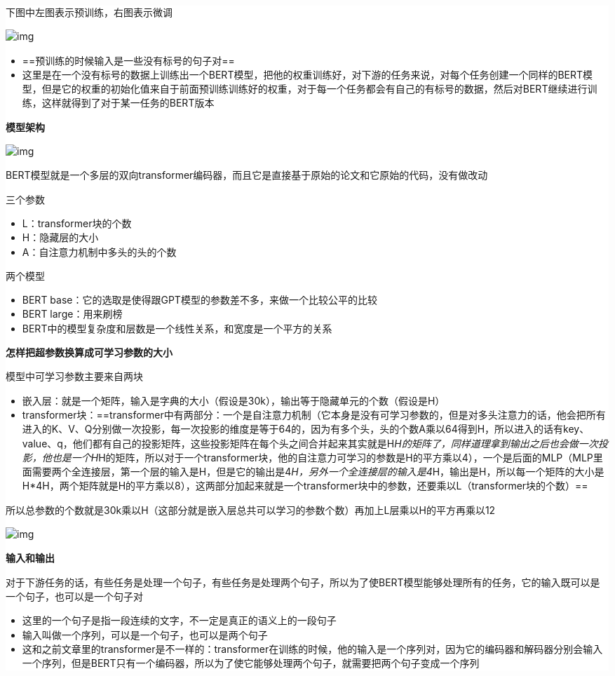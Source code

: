 



下图中左图表示预训练，右图表示微调

![img](https://i0.hdslb.com/bfs/note/576a684529ef23d69c4ad806b7c4e81c9d4f19af.png@630w_!web-note.webp)

- ==预训练的时候输入是一些没有标号的句子对==
- 这里是在一个没有标号的数据上训练出一个BERT模型，把他的权重训练好，对下游的任务来说，对每个任务创建一个同样的BERT模型，但是它的权重的初始化值来自于前面预训练训练好的权重，对于每一个任务都会有自己的有标号的数据，然后对BERT继续进行训练，这样就得到了对于某一任务的BERT版本





**模型架构**

![img](https://i0.hdslb.com/bfs/note/2850d9e7574d552db3406e49b4e946a6fef775d8.png@630w_!web-note.webp)

BERT模型就是一个多层的双向transformer编码器，而且它是直接基于原始的论文和它原始的代码，没有做改动

三个参数

- L：transformer块的个数
- H：隐藏层的大小
- A：自注意力机制中多头的头的个数

两个模型

- BERT base：它的选取是使得跟GPT模型的参数差不多，来做一个比较公平的比较
- BERT large：用来刷榜
- BERT中的模型复杂度和层数是一个线性关系，和宽度是一个平方的关系



**怎样把超参数换算成可学习参数的大小**

模型中可学习参数主要来自两块

- 嵌入层：就是一个矩阵，输入是字典的大小（假设是30k），输出等于隐藏单元的个数（假设是H）
- transformer块：==transformer中有两部分：一个是自注意力机制（它本身是没有可学习参数的，但是对多头注意力的话，他会把所有进入的K、V、Q分别做一次投影，每一次投影的维度是等于64的，因为有多个头，头的个数A乘以64得到H，所以进入的话有key、value、q，他们都有自己的投影矩阵，这些投影矩阵在每个头之间合并起来其实就是H*H的矩阵了，同样道理拿到输出之后也会做一次投影，他也是一个H*H的矩阵，所以对于一个transformer块，他的自注意力可学习的参数是H的平方乘以4），一个是后面的MLP（MLP里面需要两个全连接层，第一个层的输入是H，但是它的输出是4*H，另外一个全连接层的输入是4*H，输出是H，所以每一个矩阵的大小是H*4H，两个矩阵就是H的平方乘以8），这两部分加起来就是一个transformer块中的参数，还要乘以L（transformer块的个数）==

所以总参数的个数就是30k乘以H（这部分就是嵌入层总共可以学习的参数个数）再加上L层乘以H的平方再乘以12

![img](https://i0.hdslb.com/bfs/note/ff210a3cba166eaecd3db56e6242a725a3e45994.png@630w_!web-note.webp)





**输入和输出**

对于下游任务的话，有些任务是处理一个句子，有些任务是处理两个句子，所以为了使BERT模型能够处理所有的任务，它的输入既可以是一个句子，也可以是一个句子对

- 这里的一个句子是指一段连续的文字，不一定是真正的语义上的一段句子
- 输入叫做一个序列，可以是一个句子，也可以是两个句子
- 这和之前文章里的transformer是不一样的：transformer在训练的时候，他的输入是一个序列对，因为它的编码器和解码器分别会输入一个序列，但是BERT只有一个编码器，所以为了使它能够处理两个句子，就需要把两个句子变成一个序列
